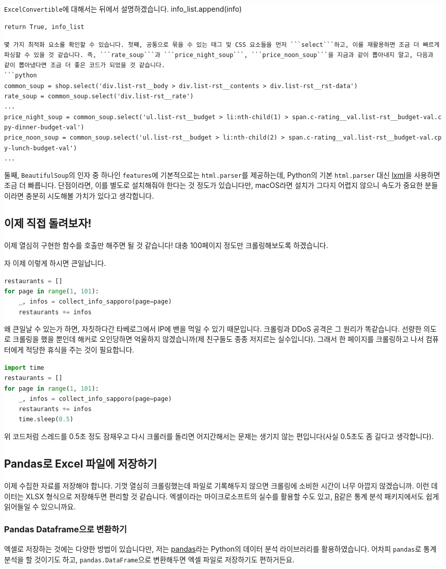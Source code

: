 ```ExcelConvertible```에 대해서는 뒤에서 설명하겠습니다.
        info_list.append(info)

    return True, info_list
```
몇 가지 최적화 요소를 확인할 수 있습니다. 첫째, 공통으로 묶을 수 있는 태그 및 CSS 요소들을 먼저 ```select```하고, 이를 재활용하면 조금 더 빠르게 파싱할 수 있을 것 같습니다. 즉, ```rate_soup```과 ```price_night_soup```, ```price_noon_soup```을 지금과 같이 뽑아내지 말고, 다음과 같이 뽑아냈다면 조금 더 좋은 코드가 되었을 것 같습니다.
```python
common_soup = shop.select('div.list-rst__body > div.list-rst__contents > div.list-rst__rst-data')
rate_soup = common_soup.select('div.list-rst__rate')
...
price_night_soup = common_soup.select('ul.list-rst__budget > li:nth-child(1) > span.c-rating__val.list-rst__budget-val.cpy-dinner-budget-val')
price_noon_soup = common_soup.select('ul.list-rst__budget > li:nth-child(2) > span.c-rating__val.list-rst__budget-val.cpy-lunch-budget-val')
...
```
둘째, ```BeautifulSoup```의 인자 중 하나인 ```features```에 기본적으로는 ```html.parser```를 제공하는데, Python의 기본 ```html.parser``` 대신 [lxml](https://lxml.de/)을 사용하면 조금 더 빠릅니다. 단점이라면, 이를 별도로 설치해줘야 한다는 것 정도가 있습니다만, macOS라면 설치가 그다지 어렵지 않으니 속도가 중요한 분들이라면 충분히 시도해볼 가치가 있다고 생각합니다.

## 이제 직접 돌려보자!
이제 열심히 구현한 함수를 호출만 해주면 될 것 같습니다! 대충 100페이지 정도만 크롤링해보도록 하겠습니다.

자 이제 이렇게 하시면 큰일납니다.
```python
restaurants = []
for page in range(1, 101):
    _, infos = collect_info_sapporo(page=page)
    restaurants += infos
```
왜 큰일날 수 있는가 하면, 자칫하다간 타베로그에서 IP에 밴을 먹일 수 있기 때문입니다. 크롤링과 DDoS 공격은 그 원리가 똑같습니다. 선량한 의도로 크롤링을 했을 뿐인데 해커로 오인당하면 억울하지 않겠습니까(제 친구들도 종종 저지르는 실수입니다).
그래서 한 페이지를 크롤링하고 나서 컴퓨터에게 적당한 휴식을 주는 것이 필요합니다.

```python
import time
restaurants = []
for page in range(1, 101):
    _, infos = collect_info_sapporo(page=page)
    restaurants += infos
    time.sleep(0.5)
```
위 코드처럼 스레드를 0.5초 정도 잠재우고 다시 크롤러를 돌리면 어지간해서는 문제는 생기지 않는 편입니다(사실 0.5초도 좀 길다고 생각합니다).

## Pandas로 Excel 파일에 저장하기
이제 수집한 자료를 저장해야 합니다. 기껏 열심히 크롤링했는데 파일로 기록해두지 않으면 크롤링에 소비한 시간이 너무 아깝지 않겠습니까. 이런 데이터는 XLSX 형식으로 저장해두면 편리할 것 같습니다. 엑셀이라는 마이크로소프트의 실수를 활용할 수도 있고, [R](https://www.r-project.org/)같은 통계 분석 패키지에서도 쉽게 읽어들일 수 있으니까요.

### Pandas Dataframe으로 변환하기
엑셀로 저장하는 것에는 다양한 방법이 있습니다만, 저는 [pandas](https://pandas.pydata.org/pandas-docs/stable/index.html)라는 Python의 데이터 분석 라이브러리를 활용하였습니다. 어차피 ```pandas```로 통계 분석을 할 것이기도 하고, ```pandas.DataFrame```으로 변환해두면 엑셀 파일로 저장하기도 편하거든요.
